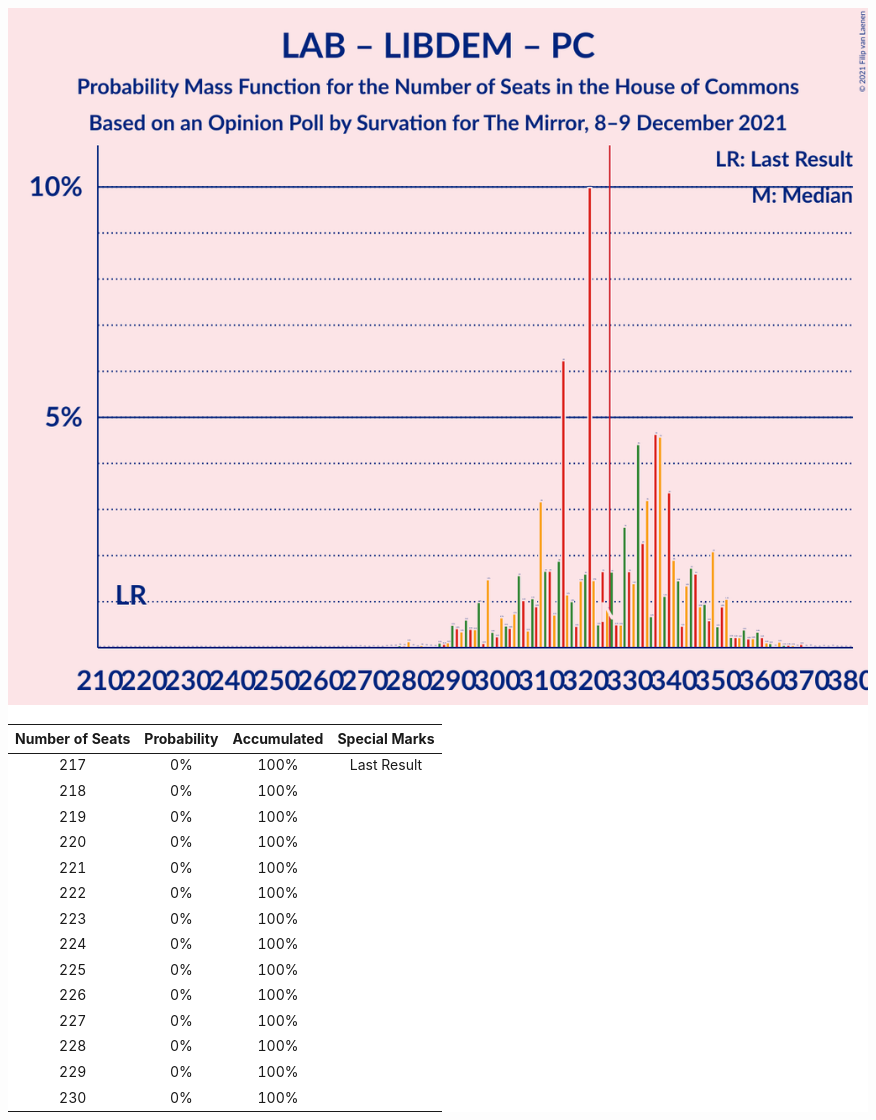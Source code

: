 ![Graph with seats probability mass function not yet produced](2021-12-09-Survation-coalitions-seats-pmf-lab–libdem–pc.png "Seats Probability Mass Function")

| Number of Seats | Probability | Accumulated | Special Marks |
|:---------------:|:-----------:|:-----------:|:-------------:|
| 217 | 0% | 100% | Last Result |
| 218 | 0% | 100% |  |
| 219 | 0% | 100% |  |
| 220 | 0% | 100% |  |
| 221 | 0% | 100% |  |
| 222 | 0% | 100% |  |
| 223 | 0% | 100% |  |
| 224 | 0% | 100% |  |
| 225 | 0% | 100% |  |
| 226 | 0% | 100% |  |
| 227 | 0% | 100% |  |
| 228 | 0% | 100% |  |
| 229 | 0% | 100% |  |
| 230 | 0% | 100% |  |